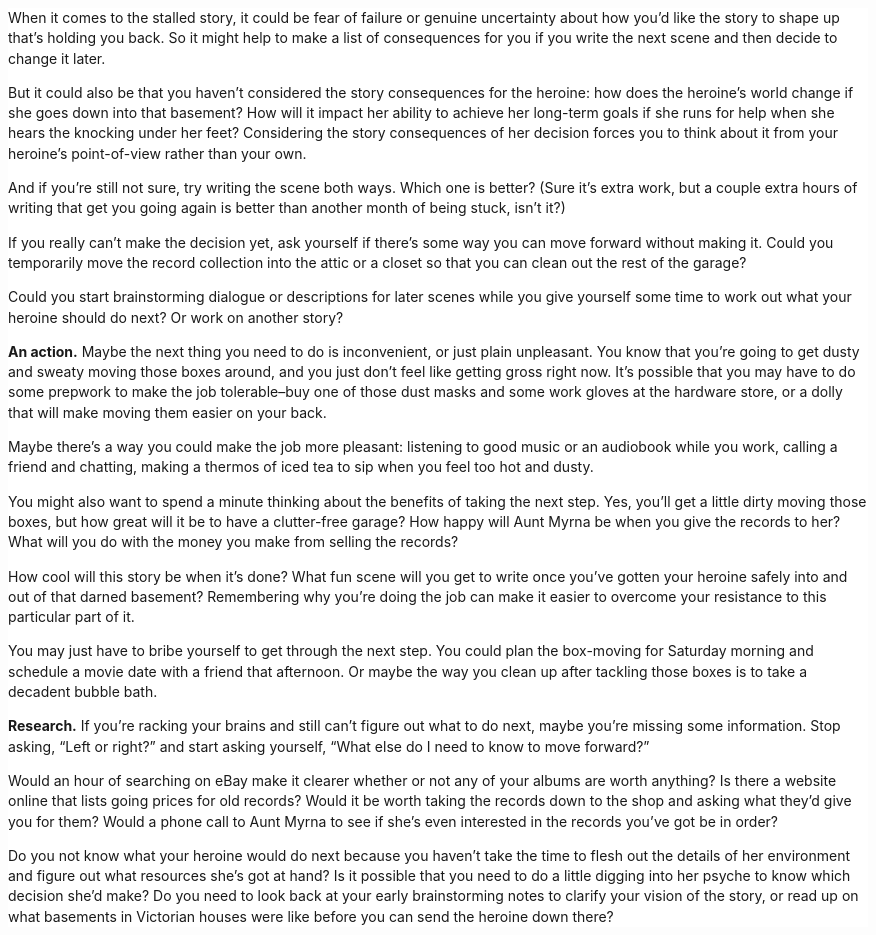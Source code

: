When it comes to the stalled story, it could be fear of failure or genuine uncertainty about how you’d like the story to shape up that’s holding you back. So it might help to make a list of consequences for you if you write the next scene and then decide to change it later.

But it could also be that you haven’t considered the story consequences for the heroine: how does the heroine’s world change if she goes down into that basement? How will it impact her ability to achieve her long-term goals if she runs for help when she hears the knocking under her feet? Considering the story consequences of her decision forces you to think about it from your heroine’s point-of-view rather than your own.

And if you’re still not sure, try writing the scene both ways. Which one is better? (Sure it’s extra work, but a couple extra hours of writing that get you going again is better than another month of being stuck, isn’t it?)

If you really can’t make the decision yet, ask yourself if there’s some way you can move forward without making it. Could you temporarily move the record collection into the attic or a closet so that you can clean out the rest of the garage?

Could you start brainstorming dialogue or descriptions for later scenes while you give yourself some time to work out what your heroine should do next? Or work on another story?

**An action.** Maybe the next thing you need to do is inconvenient, or just plain unpleasant. You know that you’re going to get dusty and sweaty moving those boxes around, and you just don’t feel like getting gross right now. It’s possible that you may have to do some prepwork to make the job tolerable–buy one of those dust masks and some work gloves at the hardware store, or a dolly that will make moving them easier on your back.

Maybe there’s a way you could make the job more pleasant: listening to good music or an audiobook while you work, calling a friend and chatting, making a thermos of iced tea to sip when you feel too hot and dusty.

You might also want to spend a minute thinking about the benefits of taking the next step. Yes, you’ll get a little dirty moving those boxes, but how great will it be to have a clutter-free garage? How happy will Aunt Myrna be when you give the records to her? What will you do with the money you make from selling the records?

How cool will this story be when it’s done? What fun scene will you get to write once you’ve gotten your heroine safely into and out of that darned basement? Remembering why you’re doing the job can make it easier to overcome your resistance to this particular part of it.

You may just have to bribe yourself to get through the next step. You could plan the box-moving for Saturday morning and schedule a movie date with a friend that afternoon. Or maybe the way you clean up after tackling those boxes is to take a decadent bubble bath.

**Research.** If you’re racking your brains and still can’t figure out what to do next, maybe you’re missing some information. Stop asking, “Left or right?” and start asking yourself, “What else do I need to know to move forward?”

Would an hour of searching on eBay make it clearer whether or not any of your albums are worth anything? Is there a website online that lists going prices for old records? Would it be worth taking the records down to the shop and asking what they’d give you for them? Would a phone call to Aunt Myrna to see if she’s even interested in the records you’ve got be in order?

Do you not know what your heroine would do next because you haven’t take the time to flesh out the details of her environment and figure out what resources she’s got at hand? Is it possible that you need to do a little digging into her psyche to know which decision she’d make? Do you need to look back at your early brainstorming notes to clarify your vision of the story, or read up on what basements in Victorian houses were like before you can send the heroine down there?
